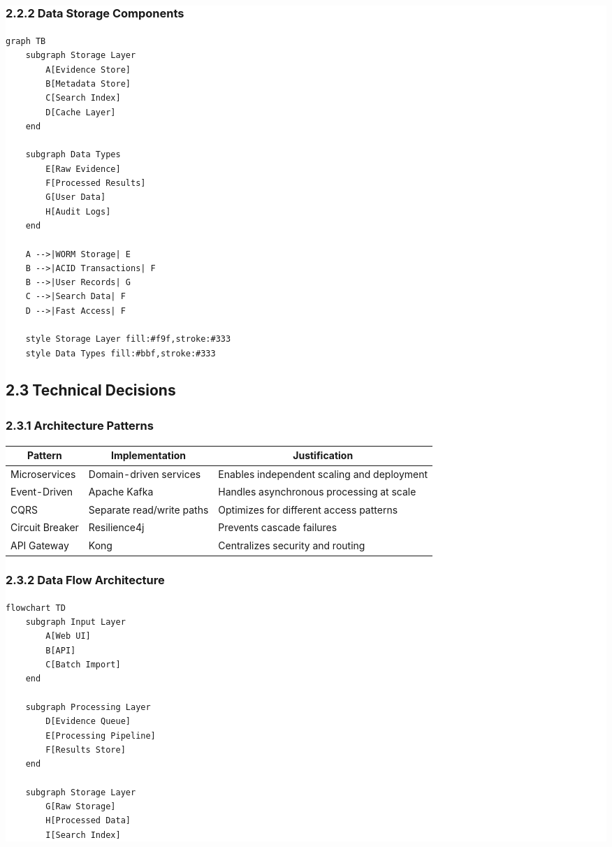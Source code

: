 ### 2.2.2 Data Storage Components

```mermaid
graph TB
    subgraph Storage Layer
        A[Evidence Store]
        B[Metadata Store]
        C[Search Index]
        D[Cache Layer]
    end
    
    subgraph Data Types
        E[Raw Evidence]
        F[Processed Results]
        G[User Data]
        H[Audit Logs]
    end
    
    A -->|WORM Storage| E
    B -->|ACID Transactions| F
    B -->|User Records| G
    C -->|Search Data| F
    D -->|Fast Access| F
    
    style Storage Layer fill:#f9f,stroke:#333
    style Data Types fill:#bbf,stroke:#333
```

## 2.3 Technical Decisions

### 2.3.1 Architecture Patterns

| Pattern | Implementation | Justification |
|---------|---------------|---------------|
| Microservices | Domain-driven services | Enables independent scaling and deployment |
| Event-Driven | Apache Kafka | Handles asynchronous processing at scale |
| CQRS | Separate read/write paths | Optimizes for different access patterns |
| Circuit Breaker | Resilience4j | Prevents cascade failures |
| API Gateway | Kong | Centralizes security and routing |

### 2.3.2 Data Flow Architecture

```mermaid
flowchart TD
    subgraph Input Layer
        A[Web UI]
        B[API]
        C[Batch Import]
    end
    
    subgraph Processing Layer
        D[Evidence Queue]
        E[Processing Pipeline]
        F[Results Store]
    end
    
    subgraph Storage Layer
        G[Raw Storage]
        H[Processed Data]
        I[Search Index]
```
